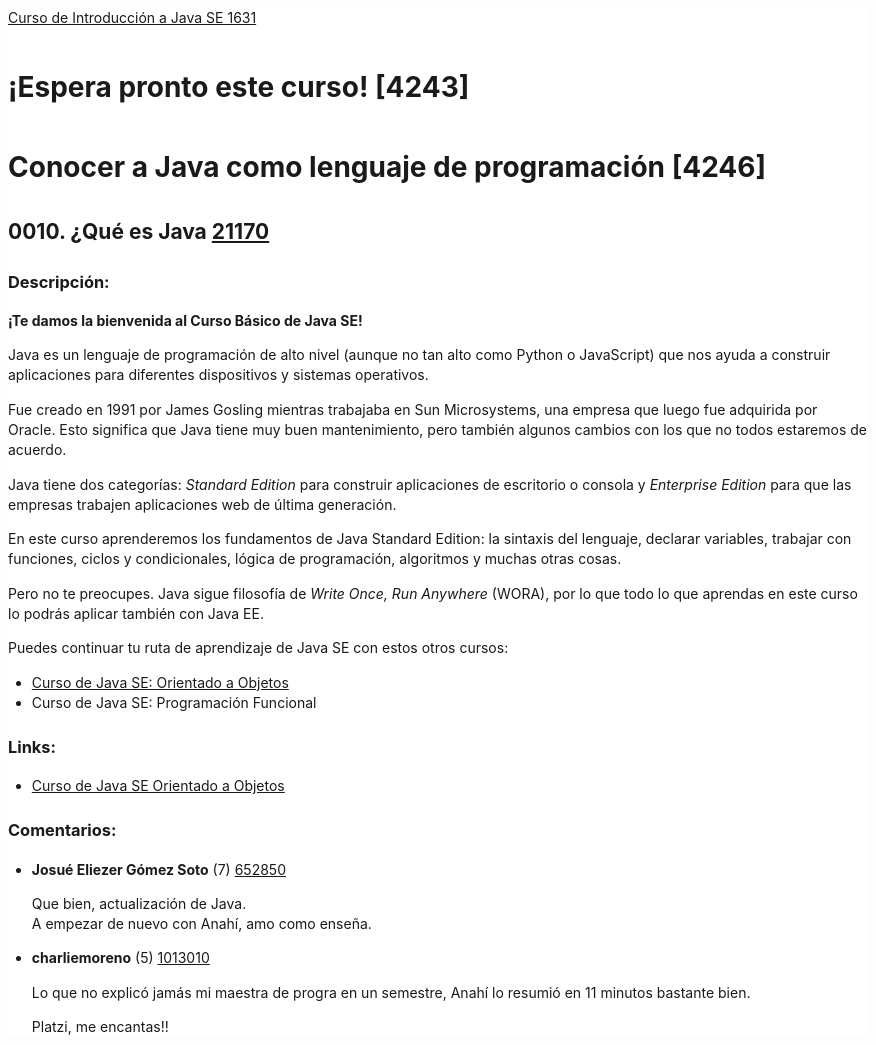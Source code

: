 [Curso de Introducción a Java SE 1631](https://platzi.com/cursos/java-basico)

# ¡Espera pronto este curso! [4243]

# Conocer a Java como lenguaje de programación [4246]

## 0010. ¿Qué es Java [21170](https://platzi.com/clases/1631-java-basico/21170-que-es-java/)

### Descripción:


 **¡Te damos la bienvenida al Curso Básico de Java SE!**

Java es un lenguaje de programación de alto nivel (aunque no tan alto como Python o JavaScript) que nos ayuda a construir aplicaciones para diferentes dispositivos y sistemas operativos.

Fue creado en 1991 por James Gosling mientras trabajaba en Sun Microsystems, una empresa que luego fue adquirida por Oracle. Esto significa que Java tiene muy buen mantenimiento, pero también algunos cambios con los que no todos estaremos de acuerdo.

Java tiene dos categorías: _Standard Edition_ para construir aplicaciones de escritorio o consola y _Enterprise Edition_ para que las empresas trabajen aplicaciones web de última generación.

En este curso aprenderemos los fundamentos de Java Standard Edition: la sintaxis del lenguaje, declarar variables, trabajar con funciones, ciclos y condicionales, lógica de programación, algoritmos y muchas otras cosas.

Pero no te preocupes. Java sigue filosofía de _Write Once, Run Anywhere_ (WORA), por lo que todo lo que aprendas en este curso lo podrás aplicar también con Java EE.

Puedes continuar tu ruta de aprendizaje de Java SE con estos otros cursos:

* [Curso de Java SE: Orientado a Objetos](https://platzi.com/clases/java-oop/)
* Curso de Java SE: Programación Funcional



### Links:

* [Curso de Java SE Orientado a Objetos](https://platzi.com/clases/java-oop/)

### Comentarios:

* **Josué Eliezer Gómez Soto** (7) [652850](https://platzi.com/comentario/652850/) 

	Que bien, actualización de Java.  
	A empezar de nuevo con Anahí, amo como enseña.

* **charliemoreno** (5) [1013010](https://platzi.com/comentario/1013010/) 

	Lo que no explicó jamás mi maestra de progra en un semestre, Anahí lo resumió en 11 minutos bastante bien.
	
	Platzi, me encantas!!
